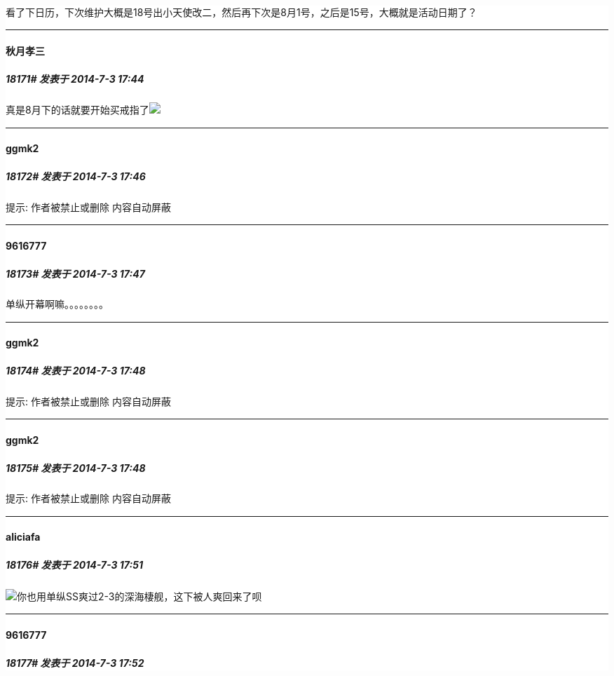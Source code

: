 
看了下日历，下次维护大概是18号出小天使改二，然后再下次是8月1号，之后是15号，大概就是活动日期了？


*****

####  秋月孝三  
##### 18171#       发表于 2014-7-3 17:44


真是8月下的话就要开始买戒指了<img src="https://static.saraba1st.com/image/smiley/face/149.gif" referrerpolicy="no-referrer">


*****

####  ggmk2  
##### 18172#       发表于 2014-7-3 17:46

提示: 作者被禁止或删除 内容自动屏蔽


*****

####  9616777  
##### 18173#       发表于 2014-7-3 17:47


单纵开幕啊嘛。。。。。。。。


*****

####  ggmk2  
##### 18174#       发表于 2014-7-3 17:48

提示: 作者被禁止或删除 内容自动屏蔽


*****

####  ggmk2  
##### 18175#       发表于 2014-7-3 17:48

提示: 作者被禁止或删除 内容自动屏蔽


*****

####  aliciafa  
##### 18176#       发表于 2014-7-3 17:51


<img src="https://static.saraba1st.com/image/smiley/face/201.gif" referrerpolicy="no-referrer">你也用单纵SS爽过2-3的深海棲舰，这下被人爽回来了呗


*****

####  9616777  
##### 18177#       发表于 2014-7-3 17:52
